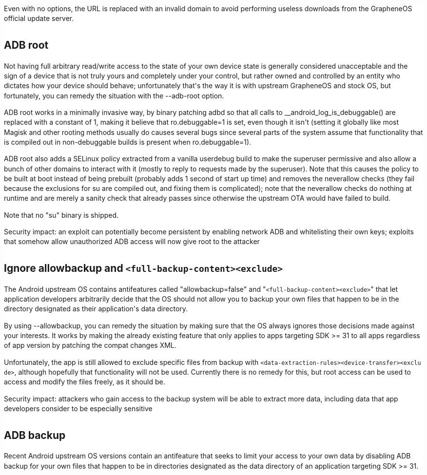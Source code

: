 Even with no options, the URL is replaced with an invalid domain to avoid performing useless downloads from the GrapheneOS official update server.

## ADB root

Not having full arbitrary read/write access to the state of your own device state is generally considered unacceptable and the sign of a device that is not truly yours and completely under your control, but rather owned and controlled by an entity who dictates how your device should behave; unfortunately that's the way it is with upstream GrapheneOS and stock OS, but fortunately, you can remedy the situation with the --adb-root option.

ADB root works in a minimally invasive way, by binary patching adbd so that all calls to __android_log_is_debuggable() are replaced with a constant of 1, making it believe that ro.debuggable=1 is set, even though it isn't (setting it globally like most Magisk and other rooting methods usually do causes several bugs since several parts of the system assume that functionality that is compiled out in non-debuggable builds is present when ro.debuggable=1).

ADB root also adds a SELinux policy extracted from a vanilla userdebug build to make the superuser permissive and also allow a bunch of other domains to interact with it (mostly to reply to requests made by the superuser). Note that this causes the policy to be built at boot instead of being prebuilt (probably adds 1 second of start up time) and removes the neverallow checks (they fail because the exclusions for su are compiled out, and fixing them is complicated); note that the neverallow checks do nothing at runtime and are merely a sanity check that already passes since otherwise the upstream OTA would have failed to build.

Note that no "su" binary is shipped.

Security impact: an exploit can potentially become persistent by enabling network ADB and whitelisting their own keys; exploits that somehow allow unauthorized ADB access will now give root to the attacker

## Ignore allowbackup and `<full-backup-content><exclude>`

The Android upstream OS contains antifeatures called "allowbackup=false" and "`<full-backup-content><exclude>`" that let application developers arbitrarily decide that the OS should not allow you to backup your own files that happen to be in the directory designated as their application's data directory.

By using --allowbackup, you can remedy the situation by making sure that the OS always ignores those decisions made against your interests. It works by making the already existing feature that only applies to apps targeting SDK >= 31 to all apps regardless of app version by patching the compat changes XML.

Unfortunately, the app is still allowed to exclude specific files from backup with `<data-extraction-rules><device-transfer><exclude>`, although hopefully that functionality will not be used. Currently there is no remedy for this, but root access can be used to access and modify the files freely, as it should be.

Security impact: attackers who gain access to the backup system will be able to extract more data, including data that app developers consider to be especially sensitive

## ADB backup

Recent Android upstream OS versions contain an antifeature that seeks to limit your access to your own data by disabling ADB backup for your own files that happen to be in directories designated as the data directory of an application targeting SDK >= 31.
